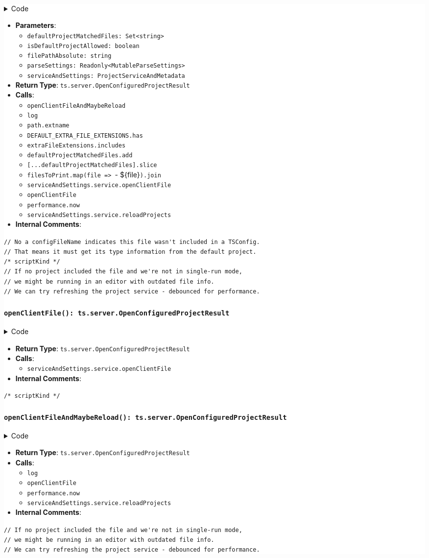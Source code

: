 <details><summary>Code</summary></details>

- **Parameters**:
  - `defaultProjectMatchedFiles: Set<string>`
  - `isDefaultProjectAllowed: boolean`
  - `filePathAbsolute: string`
  - `parseSettings: Readonly<MutableParseSettings>`
  - `serviceAndSettings: ProjectServiceAndMetadata`
- **Return Type**: `ts.server.OpenConfiguredProjectResult`
- **Calls**:
  - `openClientFileAndMaybeReload`
  - `log`
  - `path.extname`
  - `DEFAULT_EXTRA_FILE_EXTENSIONS.has`
  - `extraFileExtensions.includes`
  - `defaultProjectMatchedFiles.add`
  - `[...defaultProjectMatchedFiles].slice`
  - `filesToPrint.map(file => `- ${file}`).join`
  - `serviceAndSettings.service.openClientFile`
  - `openClientFile`
  - `performance.now`
  - `serviceAndSettings.service.reloadProjects`
- **Internal Comments**:
```
// No a configFileName indicates this file wasn't included in a TSConfig.
// That means it must get its type information from the default project.
/* scriptKind */
// If no project included the file and we're not in single-run mode,
// we might be running in an editor with outdated file info.
// We can try refreshing the project service - debounced for performance.
```

### `openClientFile(): ts.server.OpenConfiguredProjectResult`

<details><summary>Code</summary></details>

- **Return Type**: `ts.server.OpenConfiguredProjectResult`
- **Calls**:
  - `serviceAndSettings.service.openClientFile`
- **Internal Comments**:
```
/* scriptKind */
```

### `openClientFileAndMaybeReload(): ts.server.OpenConfiguredProjectResult`

<details><summary>Code</summary></details>

- **Return Type**: `ts.server.OpenConfiguredProjectResult`
- **Calls**:
  - `log`
  - `openClientFile`
  - `performance.now`
  - `serviceAndSettings.service.reloadProjects`
- **Internal Comments**:
```
// If no project included the file and we're not in single-run mode,
// we might be running in an editor with outdated file info.
// We can try refreshing the project service - debounced for performance.
```
